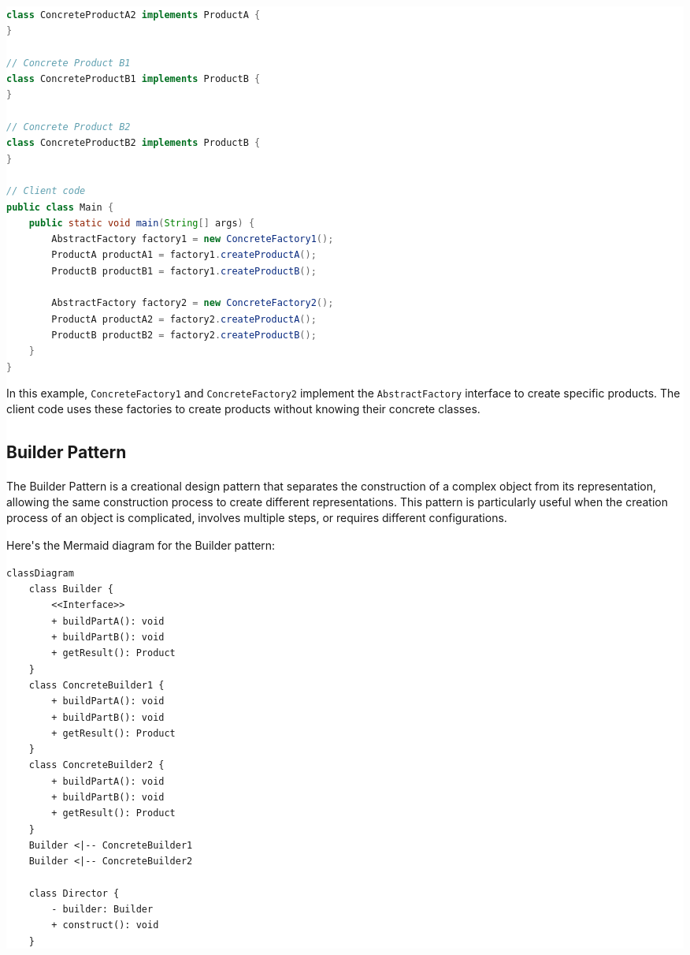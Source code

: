 ```java
class ConcreteProductA2 implements ProductA {
}

// Concrete Product B1
class ConcreteProductB1 implements ProductB {
}

// Concrete Product B2
class ConcreteProductB2 implements ProductB {
}

// Client code
public class Main {
    public static void main(String[] args) {
        AbstractFactory factory1 = new ConcreteFactory1();
        ProductA productA1 = factory1.createProductA();
        ProductB productB1 = factory1.createProductB();

        AbstractFactory factory2 = new ConcreteFactory2();
        ProductA productA2 = factory2.createProductA();
        ProductB productB2 = factory2.createProductB();
    }
}
```

In this example, `ConcreteFactory1` and `ConcreteFactory2` implement the `AbstractFactory` interface to create specific products. The client code uses these factories to create products without knowing their concrete classes.



## Builder Pattern

The Builder Pattern is a creational design pattern that separates the construction of a complex object from its representation, allowing the same construction process to create different representations. This pattern is particularly useful when the creation process of an object is complicated, involves multiple steps, or requires different configurations.

Here's the Mermaid diagram for the Builder pattern:

```mermaid
classDiagram
    class Builder {
        <<Interface>>
        + buildPartA(): void
        + buildPartB(): void
        + getResult(): Product
    }
    class ConcreteBuilder1 {
        + buildPartA(): void
        + buildPartB(): void
        + getResult(): Product
    }
    class ConcreteBuilder2 {
        + buildPartA(): void
        + buildPartB(): void
        + getResult(): Product
    }
    Builder <|-- ConcreteBuilder1
    Builder <|-- ConcreteBuilder2

    class Director {
        - builder: Builder
        + construct(): void
    }
```